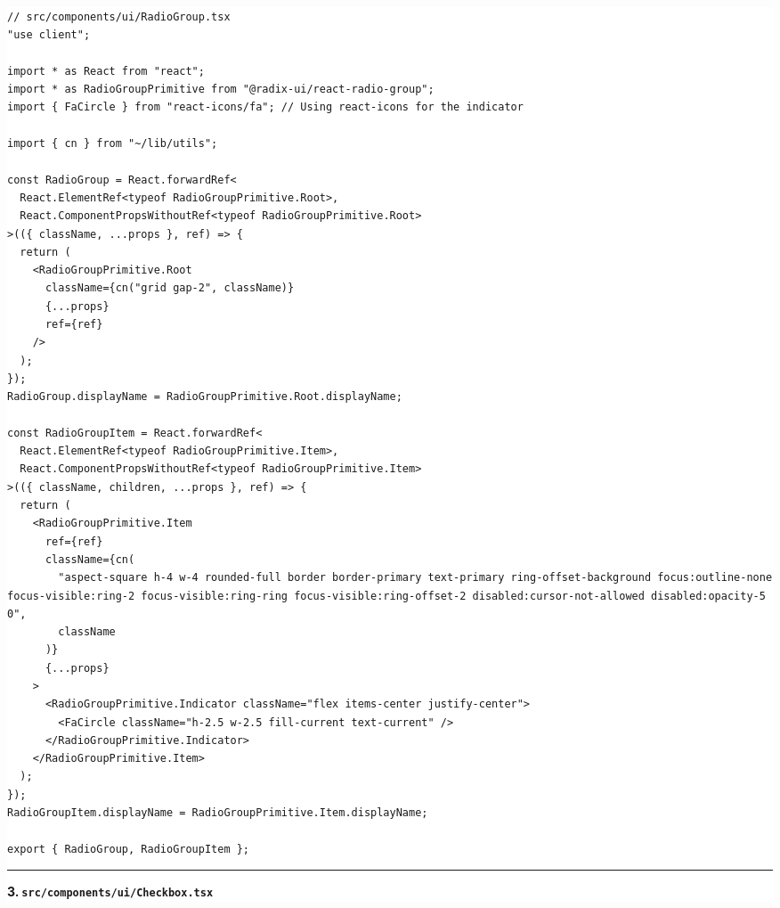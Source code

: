 ```tsx
// src/components/ui/RadioGroup.tsx
"use client";

import * as React from "react";
import * as RadioGroupPrimitive from "@radix-ui/react-radio-group";
import { FaCircle } from "react-icons/fa"; // Using react-icons for the indicator

import { cn } from "~/lib/utils";

const RadioGroup = React.forwardRef<
  React.ElementRef<typeof RadioGroupPrimitive.Root>,
  React.ComponentPropsWithoutRef<typeof RadioGroupPrimitive.Root>
>(({ className, ...props }, ref) => {
  return (
    <RadioGroupPrimitive.Root
      className={cn("grid gap-2", className)}
      {...props}
      ref={ref}
    />
  );
});
RadioGroup.displayName = RadioGroupPrimitive.Root.displayName;

const RadioGroupItem = React.forwardRef<
  React.ElementRef<typeof RadioGroupPrimitive.Item>,
  React.ComponentPropsWithoutRef<typeof RadioGroupPrimitive.Item>
>(({ className, children, ...props }, ref) => {
  return (
    <RadioGroupPrimitive.Item
      ref={ref}
      className={cn(
        "aspect-square h-4 w-4 rounded-full border border-primary text-primary ring-offset-background focus:outline-none focus-visible:ring-2 focus-visible:ring-ring focus-visible:ring-offset-2 disabled:cursor-not-allowed disabled:opacity-50",
        className
      )}
      {...props}
    >
      <RadioGroupPrimitive.Indicator className="flex items-center justify-center">
        <FaCircle className="h-2.5 w-2.5 fill-current text-current" />
      </RadioGroupPrimitive.Indicator>
    </RadioGroupPrimitive.Item>
  );
});
RadioGroupItem.displayName = RadioGroupPrimitive.Item.displayName;

export { RadioGroup, RadioGroupItem };
```

---
**3. `src/components/ui/Checkbox.tsx`**
